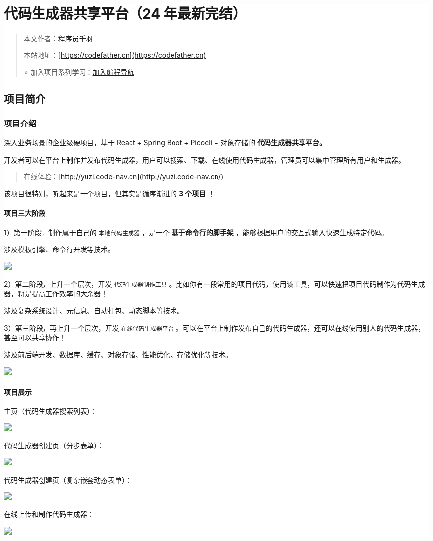 # 代码生成器共享平台（24 年最新完结）

> 本文作者：[程序员千羽](https://yuyuanweb.feishu.cn/wiki/Abldw5WkjidySxkKxU2cQdAtnah)
>
> 本站地址：[https://codefather.cn](https://codefather.cn)
>
> ⭐️ 加入项目系列学习：[加入编程导航](https://yuyuanweb.feishu.cn/wiki/SDtMwjR1DituVpkz5MLc3fZLnzb) 

## 项目简介

### 项目介绍

深入业务场景的企业级硬项目，基于 React + Spring Boot + Picocli + 对象存储的 **代码生成器共享平台。**

开发者可以在平台上制作并发布代码生成器，用户可以搜索、下载、在线使用代码生成器，管理员可以集中管理所有用户和生成器。

> 在线体验：[http://yuzi.code-nav.cn](http://yuzi.code-nav.cn/)

该项目很特别，听起来是一个项目，但其实是循序渐进的 **3 个项目** ！

#### 项目三大阶段

1）第一阶段，制作属于自己的 `本地代码生成器` ，是一个 **基于命令行的脚手架** ，能够根据用户的交互式输入快速生成特定代码。

涉及模板引擎、命令行开发等技术。

![](https://pic.yupi.icu/5563/202401301243940.png)

2）第二阶段，上升一个层次，开发 `代码生成器制作工具` 。比如你有一段常用的项目代码，使用该工具，可以快速把项目代码制作为代码生成器，将是提高工作效率的大杀器！

涉及复杂系统设计、元信息、自动打包、动态脚本等技术。

3）第三阶段，再上升一个层次，开发 `在线代码生成器平台` 。可以在平台上制作发布自己的代码生成器，还可以在线使用别人的代码生成器，甚至可以共享协作！

涉及前后端开发、数据库、缓存、对象存储、性能优化、存储优化等技术。

![](https://pic.yupi.icu/5563/202401301244551.png)

#### 项目展示

主页（代码生成器搜索列表）：

![](https://pic.yupi.icu/5563/202401301244380.png)

代码生成器创建页（分步表单）：

![](https://pic.yupi.icu/5563/202401301244271.png)

代码生成器创建页（复杂嵌套动态表单）：

![](https://pic.yupi.icu/5563/202401301244571.png)

在线上传和制作代码生成器：

![](https://pic.yupi.icu/5563/202401301244176.png)
